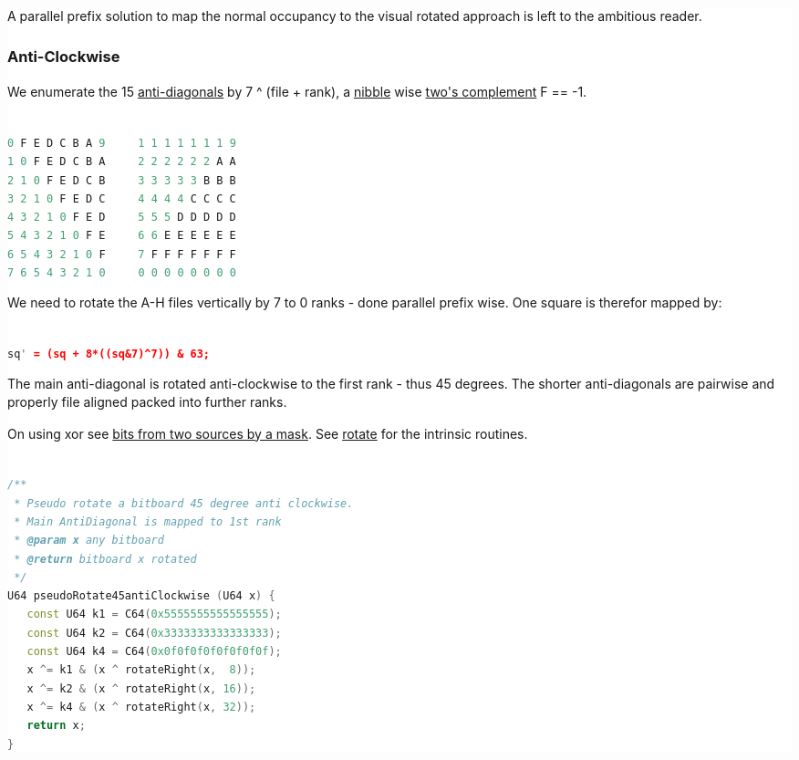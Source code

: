 A parallel prefix solution to map the normal occupancy to the visual rotated approach is left to the ambitious reader.

### Anti-Clockwise

We enumerate the 15 [anti-diagonals](Anti-Diagonals "Anti-Diagonals") by 7 ^ (file + rank), a [nibble](Nibble "Nibble") wise [two's complement](General_Setwise_Operations#TheTwosComplement "General Setwise Operations") F == -1.

```C++

0 F E D C B A 9     1 1 1 1 1 1 1 9
1 0 F E D C B A     2 2 2 2 2 2 A A
2 1 0 F E D C B     3 3 3 3 3 B B B
3 2 1 0 F E D C     4 4 4 4 C C C C
4 3 2 1 0 F E D     5 5 5 D D D D D
5 4 3 2 1 0 F E     6 6 E E E E E E
6 5 4 3 2 1 0 F     7 F F F F F F F
7 6 5 4 3 2 1 0     0 0 0 0 0 0 0 0

```

We need to rotate the A-H files vertically by 7 to 0 ranks - done parallel prefix wise.
One square is therefor mapped by:

```C++

sq' = (sq + 8*((sq&7)^7)) & 63;

```

The main anti-diagonal is rotated anti-clockwise to the first rank - thus 45 degrees. The shorter anti-diagonals are pairwise and properly file aligned packed into further ranks.

On using xor see [bits from two sources by a mask](General_Setwise_Operations#BitsFrom2SourcesByMask "General Setwise Operations"). See [rotate](General_Setwise_Operations#Rotate "General Setwise Operations") for the intrinsic routines.

```C++

/**
 * Pseudo rotate a bitboard 45 degree anti clockwise.
 * Main AntiDiagonal is mapped to 1st rank
 * @param x any bitboard
 * @return bitboard x rotated
 */
U64 pseudoRotate45antiClockwise (U64 x) {
   const U64 k1 = C64(0x5555555555555555);
   const U64 k2 = C64(0x3333333333333333);
   const U64 k4 = C64(0x0f0f0f0f0f0f0f0f);
   x ^= k1 & (x ^ rotateRight(x,  8));
   x ^= k2 & (x ^ rotateRight(x, 16));
   x ^= k4 & (x ^ rotateRight(x, 32));
   return x;
}

```
